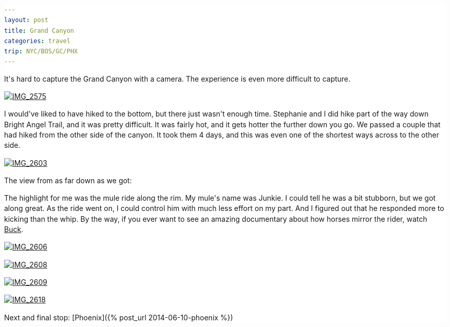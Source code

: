 ```yaml
---
layout: post
title: Grand Canyon
categories: travel
trip: NYC/BOS/GC/PHX
---
```


It's hard to capture the Grand Canyon with a camera.
The experience is even more difficult to capture.

<a href="https://www.flickr.com/photos/ordinaryzelig/14765951147" title="IMG_2575 by jared ning, on Flickr"><img src="https://farm4.staticflickr.com/3884/14765951147_b262483b40_z.jpg" width="640" height="480" alt="IMG_2575"></a>

<iframe width="640" height="360" src="//www.youtube.com/embed/oieYxP5FYPU?rel=0" frameborder="0" allowfullscreen></iframe>

<iframe width="640" height="360" src="//www.youtube.com/embed/b3YQL3T1vTA?rel=0" frameborder="0" allowfullscreen></iframe>

<iframe width="640" height="360" src="//www.youtube.com/embed/iMygyheI04s?rel=0" frameborder="0" allowfullscreen></iframe>

I would've liked to have hiked to the bottom, but there just wasn't enough time.
Stephanie and I did hike part of the way down Bright Angel Trail, and it was pretty difficult.
It was fairly hot, and it gets hotter the further down you go.
We passed a couple that had hiked from the other side of the canyon.
It took them 4 days, and this was even one of the shortest ways across to the other side.

<a href="https://www.flickr.com/photos/ordinaryzelig/14949477681" title="IMG_2603 by jared ning, on Flickr"><img src="https://farm6.staticflickr.com/5564/14949477681_61e9319a88_z.jpg" width="640" height="480" alt="IMG_2603"></a>

The view from as far down as we got:

<iframe width="640" height="360" src="//www.youtube.com/embed/TkDpcnrFzJ4?rel=0" frameborder="0" allowfullscreen></iframe>

The highlight for me was the mule ride along the rim.
My mule's name was Junkie.
I could tell he was a bit stubborn, but we got along great.
As the ride went on, I could control him with much less effort on my part.
And I figured out that he responded more to kicking than the whip.
By the way, if you ever want to see an amazing documentary about how horses mirror the rider, watch [Buck](http://www.imdb.com/title/tt1753549/).

<a href="https://www.flickr.com/photos/ordinaryzelig/14952314412" title="IMG_2606 by jared ning, on Flickr"><img src="https://farm4.staticflickr.com/3841/14952314412_a572cb2c95_z.jpg" width="640" height="480" alt="IMG_2606"></a>

<a href="https://www.flickr.com/photos/ordinaryzelig/14952310642" title="IMG_2608 by jared ning, on Flickr"><img src="https://farm4.staticflickr.com/3850/14952310642_82063cd469_z.jpg" width="640" height="156" alt="IMG_2608"></a>

<iframe width="640" height="360" src="//www.youtube.com/embed/_D5Z-AADaNw?rel=0" frameborder="0" allowfullscreen></iframe>

<a href="https://www.flickr.com/photos/ordinaryzelig/14952300162" title="IMG_2609 by jared ning, on Flickr"><img src="https://farm4.staticflickr.com/3911/14952300162_2c53332cd2_z.jpg" width="640" height="480" alt="IMG_2609"></a>

<a href="https://www.flickr.com/photos/ordinaryzelig/14766087807" title="IMG_2618 by jared ning, on Flickr"><img src="https://farm4.staticflickr.com/3856/14766087807_c3d3f455cc_z.jpg" width="640" height="480" alt="IMG_2618"></a>

Next and final stop: [Phoenix]({% post_url 2014-06-10-phoenix %})
